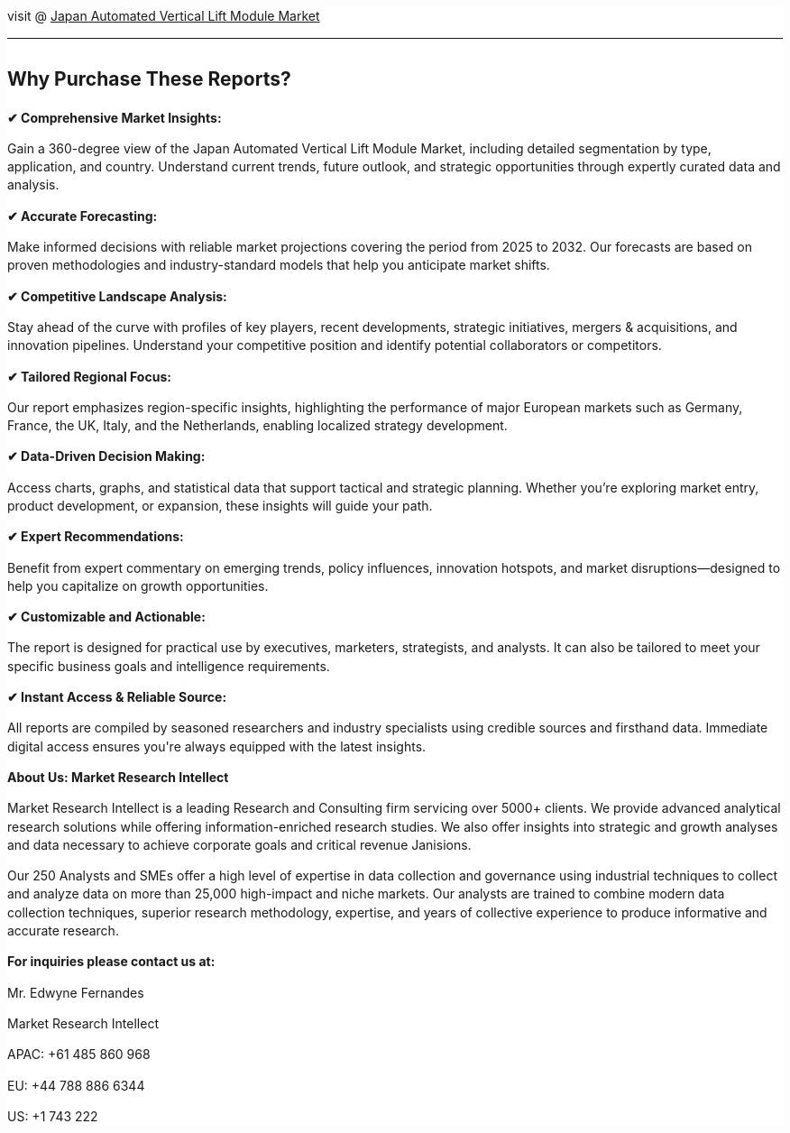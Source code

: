 visit&nbsp;@</strong>&nbsp;</span><span class="font-[700]"><a href="https://www.marketresearchintellect.com/product/automated-vertical-lift-module-market/?utm_source=Linkedin&utm_medium=801" target="_blank" data-tracking-control-name="article-ssr-frontend-pulse_little-text-block" data-tracking-will-navigate="" data-test-link="">Japan Automated Vertical Lift Module Market</a></span></p></blockquote><hr /><h2>Why Purchase These Reports?</h2><p><strong>✔ Comprehensive Market Insights:</strong></p><p>Gain a 360-degree view of the Japan Automated Vertical Lift Module Market, including detailed segmentation by type, application, and country. Understand current trends, future outlook, and strategic opportunities through expertly curated data and analysis.</p><p><strong>✔ Accurate Forecasting:</strong></p><p>Make informed decisions with reliable market projections covering the period from 2025 to 2032. Our forecasts are based on proven methodologies and industry-standard models that help you anticipate market shifts.</p><p><strong>✔ Competitive Landscape Analysis:</strong></p><p>Stay ahead of the curve with profiles of key players, recent developments, strategic initiatives, mergers &amp; acquisitions, and innovation pipelines. Understand your competitive position and identify potential collaborators or competitors.</p><p><strong>✔ Tailored Regional Focus:</strong></p><p>Our report emphasizes region-specific insights, highlighting the performance of major European markets such as Germany, France, the UK, Italy, and the Netherlands, enabling localized strategy development.</p><p><strong>✔ Data-Driven Decision Making:</strong></p><p>Access charts, graphs, and statistical data that support tactical and strategic planning. Whether you&rsquo;re exploring market entry, product development, or expansion, these insights will guide your path.</p><p><strong>✔ Expert Recommendations:</strong></p><p>Benefit from expert commentary on emerging trends, policy influences, innovation hotspots, and market disruptions&mdash;designed to help you capitalize on growth opportunities.</p><p><strong>✔ Customizable and Actionable:</strong></p><p>The report is designed for practical use by executives, marketers, strategists, and analysts. It can also be tailored to meet your specific business goals and intelligence requirements.</p><p><strong>✔ Instant Access &amp; Reliable Source:</strong></p><p>All reports are compiled by seasoned researchers and industry specialists using credible sources and firsthand data. Immediate digital access ensures you're always equipped with the latest insights.</p><p><strong><span class="font-[700]">About Us: Market Research Intellect</span></strong></p><p><span class="">Market Research Intellect is a leading Research and Consulting firm servicing over 5000+ clients. We provide advanced analytical research solutions while offering information-enriched research studies.&nbsp;</span>We also offer insights into strategic and growth analyses and data necessary to achieve corporate goals and critical revenue Janisions.</p><p><span class="">Our 250 Analysts and SMEs offer a high level of expertise in data collection and governance using industrial techniques to collect and analyze data on more than 25,000 high-impact and niche markets. Our analysts are trained to combine modern data collection techniques, superior research methodology, expertise, and years of collective experience to produce informative and accurate research.</span></p><p><strong>For inquiries please contact us at:</strong></p><p>Mr. Edwyne Fernandes</p><p>Market Research Intellect</p><p>APAC: +61 485 860 968</p><p>EU: +44 788 886 6344</p><p>US: +1 743 222